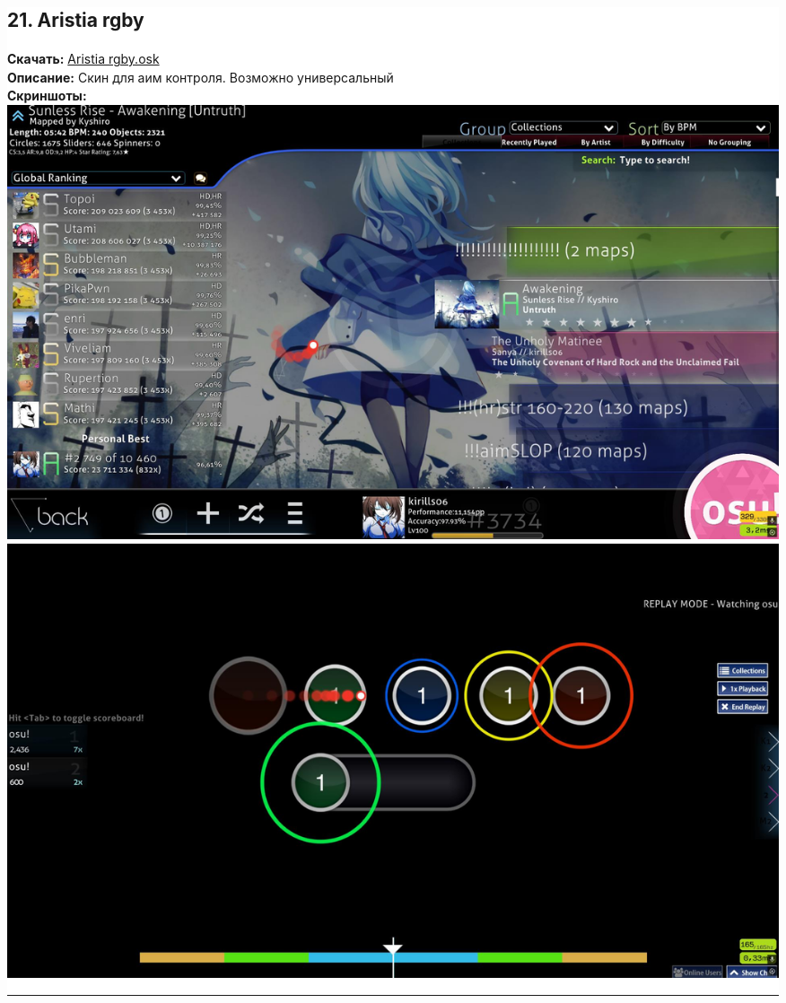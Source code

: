 
## 21. Aristia rgby
**Скачать:** [Aristia rgby.osk](https://drive.google.com/file/d/1Ne4qbw05TFLetPGgWW6Yd5WWZLVEstGt/view?usp=sharing)  
**Описание:** Скин для аим контроля. Возможно универсальный  
**Скриншоты:**  
![Скриншот 1](screenshots/aristia_rgby1.jpg)  
![Скриншот 2](screenshots/aristia_rgby2.jpg)

---